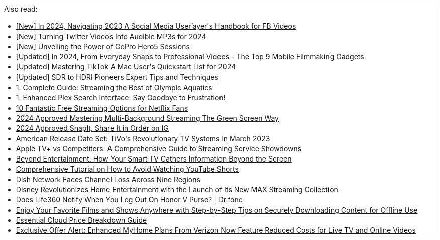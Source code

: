 
<ins class="adsbygoogle"
     style="display:block"
     data-ad-client="ca-pub-7571918770474297"
     data-ad-slot="8358498916"
     data-ad-format="auto"
     data-full-width-responsive="true"></ins>

<span class="atpl-alsoreadstyle">Also read:</span>
<div><ul>
<li><a href="https://facebook-videos.techidaily.com/new-in-2024-navigating-2023-a-social-media-userayers-handbook-for-fb-videos/"><u>[New] In 2024, Navigating 2023  A Social Media User’ayer's Handbook for FB Videos</u></a></li>
<li><a href="https://fox-blue.techidaily.com/new-turning-twitter-videos-into-audible-mp3s-for-2024/"><u>[New] Turning Twitter Videos Into Audible MP3s for 2024</u></a></li>
<li><a href="https://vp-tips.techidaily.com/new-unveiling-the-power-of-gopro-hero5-sessions/"><u>[New] Unveiling the Power of GoPro Hero5 Sessions</u></a></li>
<li><a href="https://eaxpv-info.techidaily.com/updated-in-2024-from-everyday-snaps-to-professional-videos-the-top-9-mobile-filmmaking-gadgets/"><u>[Updated] In 2024, From Everyday Snaps to Professional Videos - The Top 9 Mobile Filmmaking Gadgets</u></a></li>
<li><a href="https://tiktok-video-recordings.techidaily.com/updated-mastering-tiktok-a-mac-users-quickstart-list-for-2024/"><u>[Updated] Mastering TikTok  A Mac User's Quickstart List for 2024</u></a></li>
<li><a href="https://extra-skills.techidaily.com/updated-sdr-to-hdri-pioneers-expert-tips-and-techniques/"><u>[Updated] SDR to HDRI Pioneers  Expert Tips and Techniques</u></a></li>
<li><a href="https://media-tips.techidaily.com/1-complete-guide-streaming-the-best-of-olympic-aquatics/"><u>1. Complete Guide: Streaming the Best of Olympic Aquatics</u></a></li>
<li><a href="https://media-tips.techidaily.com/1-enhanced-plex-search-interface-say-goodbye-to-frustration/"><u>1. Enhanced Plex Search Interface: Say Goodbye to Frustration!</u></a></li>
<li><a href="https://techtrends.techidaily.com/10-fantastic-free-streaming-options-for-netflix-fans/"><u>10 Fantastic Free Streaming Options for Netflix Fans</u></a></li>
<li><a href="https://some-guidance.techidaily.com/2024-approved-mastering-multi-background-streaming-the-green-screen-way/"><u>2024 Approved  Mastering Multi-Background Streaming  The Green Screen Way</u></a></li>
<li><a href="https://instagram-videos.techidaily.com/2024-approved-snapit-share-it-in-order-on-ig/"><u>2024 Approved  SnapIt, Share It in Order on IG</u></a></li>
<li><a href="https://media-tips.techidaily.com/american-release-date-set-tivos-revolutionary-tv-systems-in-march-2023/"><u>American Release Date Set: TiVo's Revolutionary TV Systems in March 2023</u></a></li>
<li><a href="https://media-tips.techidaily.com/apple-tvplus-vs-competitors-a-comprehensive-guide-to-streaming-service-showdowns/"><u>Apple TV+ vs Competitors: A Comprehensive Guide to Streaming Service Showdowns</u></a></li>
<li><a href="https://media-tips.techidaily.com/beyond-entertainment-how-your-smart-tv-gathers-information-beyond-the-screen/"><u>Beyond Entertainment: How Your Smart TV Gathers Information Beyond the Screen</u></a></li>
<li><a href="https://media-tips.techidaily.com/comprehensive-tutorial-on-how-to-avoid-watching-youtube-shorts/"><u>Comprehensive Tutorial on How to Avoid Watching YouTube Shorts</u></a></li>
<li><a href="https://media-tips.techidaily.com/dish-network-faces-channel-loss-across-nine-regions/"><u>Dish Network Faces Channel Loss Across Nine Regions</u></a></li>
<li><a href="https://media-tips.techidaily.com/disney-revolutionizes-home-entertainment-with-the-launch-of-its-new-max-streaming-collection/"><u>Disney Revolutionizes Home Entertainment with the Launch of Its New MAX Streaming Collection</u></a></li>
<li><a href="https://fake-location.techidaily.com/does-life360-notify-when-you-log-out-on-honor-v-purse-drfone-by-drfone-virtual-android/"><u>Does Life360 Notify When You Log Out On Honor V Purse? | Dr.fone</u></a></li>
<li><a href="https://media-tips.techidaily.com/enjoy-your-favorite-films-and-shows-anywhere-with-step-by-step-tips-on-securely-downloading-content-for-offline-use/"><u>Enjoy Your Favorite Films and Shows Anywhere with Step-by-Step Tips on Securely Downloading Content for Offline Use</u></a></li>
<li><a href="https://extra-information.techidaily.com/essential-cloud-price-breakdown-guide/"><u>Essential Cloud Price Breakdown Guide</u></a></li>
<li><a href="https://media-tips.techidaily.com/exclusive-offer-alert-enhanced-myhome-plans-from-verizon-now-feature-reduced-costs-for-live-tv-and-online-videos/"><u>Exclusive Offer Alert: Enhanced MyHome Plans From Verizon Now Feature Reduced Costs for Live TV and Online Videos</u></a></li>